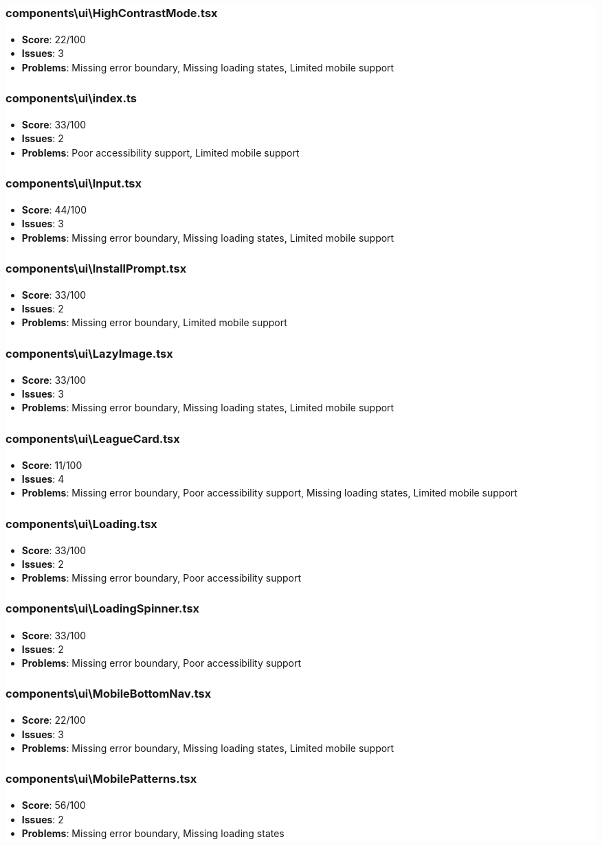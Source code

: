 ### components\ui\HighContrastMode.tsx
- **Score**: 22/100
- **Issues**: 3
- **Problems**: Missing error boundary, Missing loading states, Limited mobile support

### components\ui\index.ts
- **Score**: 33/100
- **Issues**: 2
- **Problems**: Poor accessibility support, Limited mobile support

### components\ui\Input.tsx
- **Score**: 44/100
- **Issues**: 3
- **Problems**: Missing error boundary, Missing loading states, Limited mobile support

### components\ui\InstallPrompt.tsx
- **Score**: 33/100
- **Issues**: 2
- **Problems**: Missing error boundary, Limited mobile support

### components\ui\LazyImage.tsx
- **Score**: 33/100
- **Issues**: 3
- **Problems**: Missing error boundary, Missing loading states, Limited mobile support

### components\ui\LeagueCard.tsx
- **Score**: 11/100
- **Issues**: 4
- **Problems**: Missing error boundary, Poor accessibility support, Missing loading states, Limited mobile support

### components\ui\Loading.tsx
- **Score**: 33/100
- **Issues**: 2
- **Problems**: Missing error boundary, Poor accessibility support

### components\ui\LoadingSpinner.tsx
- **Score**: 33/100
- **Issues**: 2
- **Problems**: Missing error boundary, Poor accessibility support

### components\ui\MobileBottomNav.tsx
- **Score**: 22/100
- **Issues**: 3
- **Problems**: Missing error boundary, Missing loading states, Limited mobile support

### components\ui\MobilePatterns.tsx
- **Score**: 56/100
- **Issues**: 2
- **Problems**: Missing error boundary, Missing loading states

